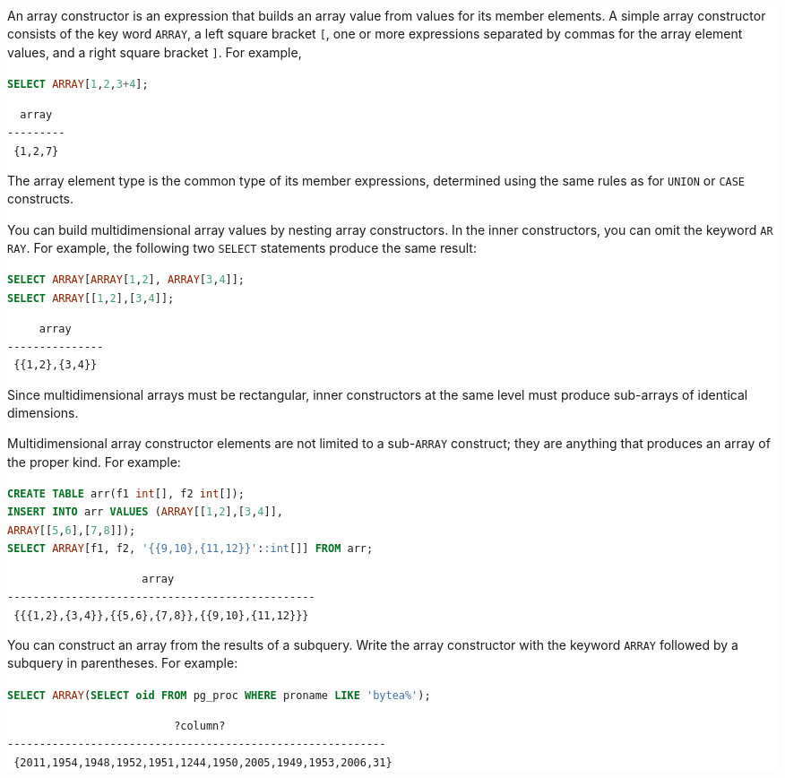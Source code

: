 An array constructor is an expression that builds an array value from values for its member elements. A simple array constructor consists of the key word `ARRAY`, a left square bracket `[`, one or more expressions separated by commas for the array element values, and a right square bracket `]`. For example,

``` sql
SELECT ARRAY[1,2,3+4];
```

```
  array
---------
 {1,2,7}
```

The array element type is the common type of its member expressions, determined using the same rules as for `UNION` or `CASE` constructs.

You can build multidimensional array values by nesting array constructors. In the inner constructors, you can omit the keyword `ARRAY`. For example, the following two `SELECT` statements produce the same result:

``` sql
SELECT ARRAY[ARRAY[1,2], ARRAY[3,4]];
SELECT ARRAY[[1,2],[3,4]];
```

```
     array
---------------
 {{1,2},{3,4}}
```

Since multidimensional arrays must be rectangular, inner constructors at the same level must produce sub-arrays of identical dimensions.

Multidimensional array constructor elements are not limited to a sub-`ARRAY` construct; they are anything that produces an array of the proper kind. For example:

``` sql
CREATE TABLE arr(f1 int[], f2 int[]);
INSERT INTO arr VALUES (ARRAY[[1,2],[3,4]], 
ARRAY[[5,6],[7,8]]);
SELECT ARRAY[f1, f2, '{{9,10},{11,12}}'::int[]] FROM arr;
```

```
                     array
------------------------------------------------
 {{{1,2},{3,4}},{{5,6},{7,8}},{{9,10},{11,12}}}
```

You can construct an array from the results of a subquery. Write the array constructor with the keyword `ARRAY` followed by a subquery in parentheses. For example:

``` sql
SELECT ARRAY(SELECT oid FROM pg_proc WHERE proname LIKE 'bytea%');
```

```
                          ?column?
-----------------------------------------------------------
 {2011,1954,1948,1952,1951,1244,1950,2005,1949,1953,2006,31}
```
